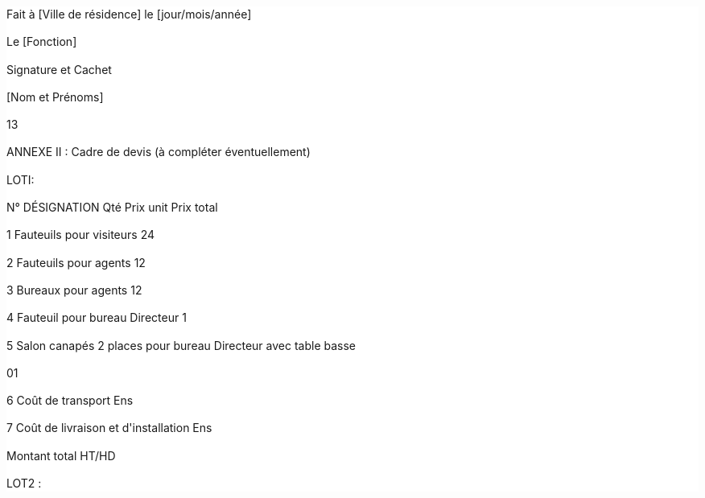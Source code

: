 Fait à [Ville de résidence] le [jour/mois/année]

Le [Fonction]

Signature et Cachet

[Nom et Prénoms]

13

ANNEXE II : Cadre de devis (à compléter éventuellement)

LOTI:

N°
DÉSIGNATION
Qté
Prix unit
Prix total

1
Fauteuils pour visiteurs
24

2
Fauteuils pour agents
12

3
Bureaux pour agents
12

4
Fauteuil pour bureau Directeur
1

5
Salon
canapés
2
places
pour
bureau
Directeur avec table basse

01

6
Coût de transport
Ens

7
Coût de livraison et d'installation
Ens

Montant total HT/HD

LOT2 :
